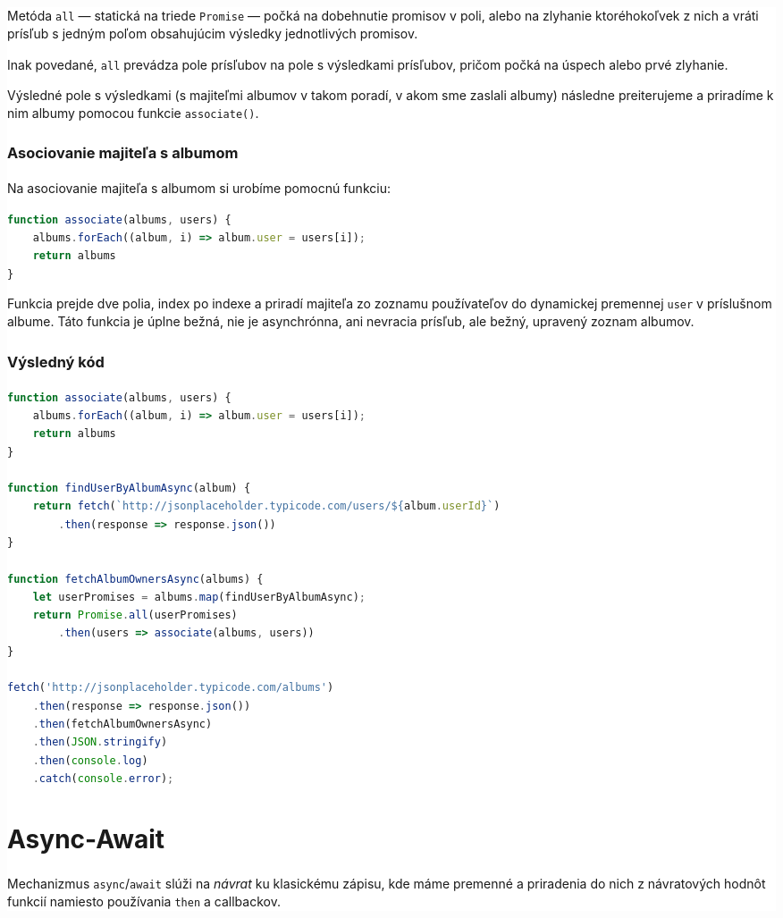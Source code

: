 Metóda `all` — statická na triede `Promise` — počká na dobehnutie promisov v poli, alebo na zlyhanie ktoréhokoľvek z nich a vráti prísľub s jedným poľom obsahujúcim výsledky jednotlivých promisov.

Inak povedané, `all` prevádza pole prísľubov na pole s výsledkami prísľubov, pričom počká na úspech alebo prvé zlyhanie. 

Výsledné pole s výsledkami (s majiteľmi albumov v takom poradí, v akom sme zaslali albumy) následne preiterujeme a priradíme k nim albumy pomocou funkcie `associate()`.

### Asociovanie majiteľa s albumom

Na asociovanie majiteľa s albumom si urobíme pomocnú funkciu:

```javascript
function associate(albums, users) {
    albums.forEach((album, i) => album.user = users[i]);
    return albums
}
```

Funkcia prejde dve polia, index po indexe a priradí majiteľa zo zoznamu používateľov do dynamickej premennej `user` v príslušnom albume. Táto funkcia je úplne bežná, nie je asynchrónna, ani nevracia prísľub, ale bežný, upravený zoznam albumov.

### Výsledný kód

```javascript
function associate(albums, users) {
    albums.forEach((album, i) => album.user = users[i]);
    return albums
}

function findUserByAlbumAsync(album) {
    return fetch(`http://jsonplaceholder.typicode.com/users/${album.userId}`)
        .then(response => response.json())
}

function fetchAlbumOwnersAsync(albums) {
    let userPromises = albums.map(findUserByAlbumAsync);
    return Promise.all(userPromises)
        .then(users => associate(albums, users))
}

fetch('http://jsonplaceholder.typicode.com/albums')
    .then(response => response.json())
    .then(fetchAlbumOwnersAsync)
    .then(JSON.stringify)
    .then(console.log)
    .catch(console.error);
```

Async-Await
===========

Mechanizmus `async`/`await` slúži na *návrat* ku klasickému zápisu, kde máme premenné a priradenia do nich z návratových hodnôt funkcií namiesto používania `then` a callbackov.
